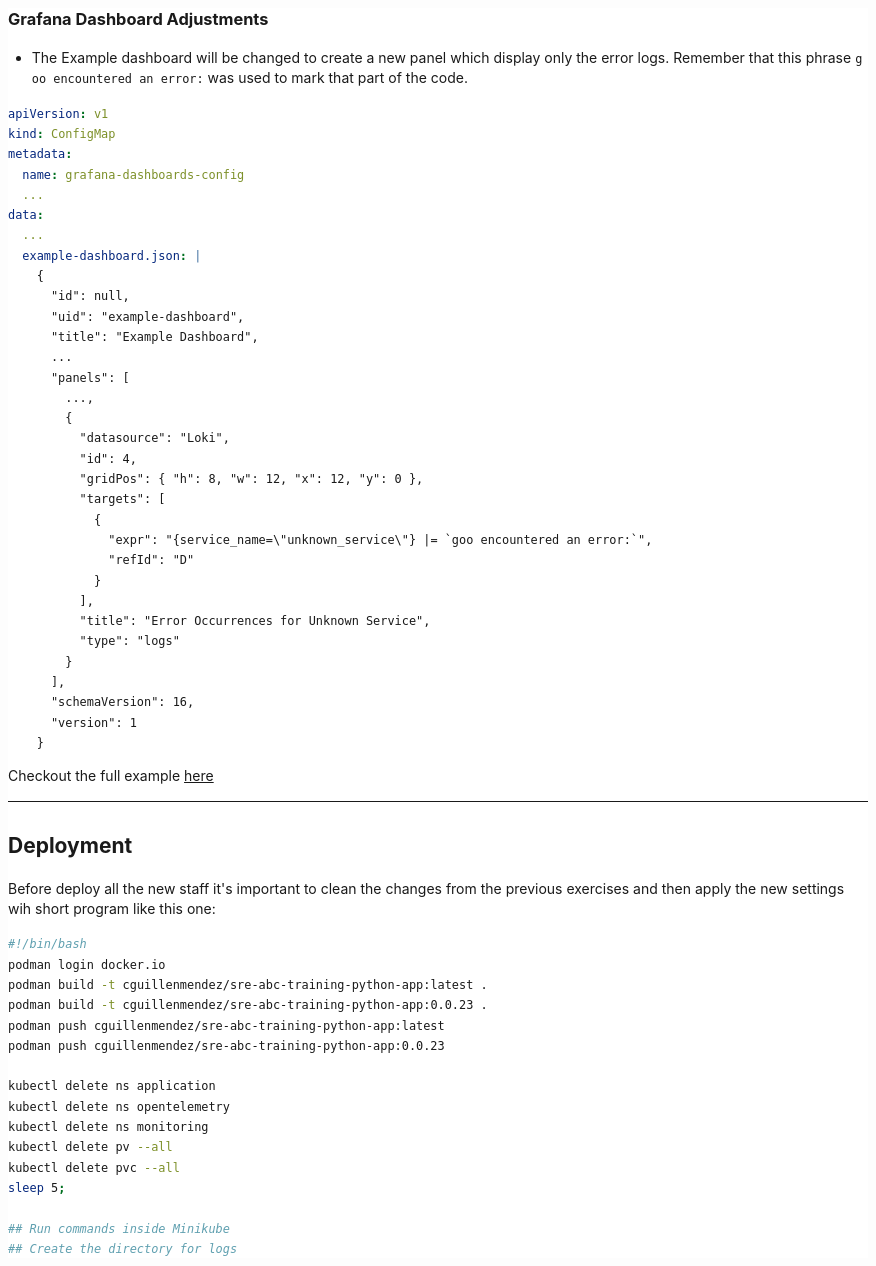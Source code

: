 ### **Grafana Dashboard Adjustments**  
   - The Example dashboard will be changed to create a new panel which display only the error logs. Remember that this phrase `goo encountered an error:` was used to mark that part of the code.
   
```yaml
apiVersion: v1
kind: ConfigMap
metadata:
  name: grafana-dashboards-config
  ...
data:
  ...
  example-dashboard.json: |
    {
      "id": null,
      "uid": "example-dashboard",
      "title": "Example Dashboard",
      ...
      "panels": [
        ...,
        {
          "datasource": "Loki",
          "id": 4,
          "gridPos": { "h": 8, "w": 12, "x": 12, "y": 0 },
          "targets": [
            {
              "expr": "{service_name=\"unknown_service\"} |= `goo encountered an error:`",
              "refId": "D"
            }
          ],
          "title": "Error Occurrences for Unknown Service",
          "type": "logs"
        }
      ],
      "schemaVersion": 16,
      "version": 1
    }
```
Checkout the full example [here](./grafana.yaml)

---

## **Deployment**  

Before deploy all the new staff it's important to clean the changes from the previous exercises and then apply the new settings wih short program like this one:

```bash
#!/bin/bash
podman login docker.io
podman build -t cguillenmendez/sre-abc-training-python-app:latest .
podman build -t cguillenmendez/sre-abc-training-python-app:0.0.23 .
podman push cguillenmendez/sre-abc-training-python-app:latest
podman push cguillenmendez/sre-abc-training-python-app:0.0.23

kubectl delete ns application
kubectl delete ns opentelemetry
kubectl delete ns monitoring
kubectl delete pv --all 
kubectl delete pvc --all 
sleep 5;

## Run commands inside Minikube
## Create the directory for logs
```